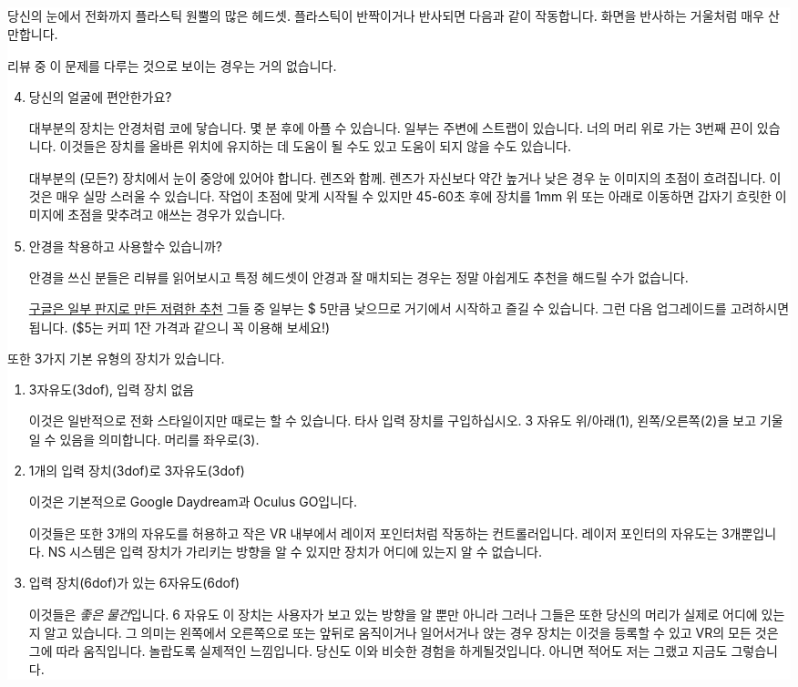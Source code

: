    당신의 눈에서 전화까지 플라스틱 원뿔의 많은 헤드셋.
   플라스틱이 반짝이거나 반사되면 다음과 같이 작동합니다.
   화면을 반사하는 거울처럼 매우 산만합니다.

   리뷰 중 이 문제를 다루는 것으로 보이는 경우는 거의 없습니다.

4. 당신의 얼굴에 편안한가요?

   대부분의 장치는 안경처럼 코에 닿습니다.
   몇 분 후에 아플 수 있습니다. 일부는 주변에 스트랩이 있습니다.
   너의 머리 위로 가는 3번째 끈이 있습니다. 이것들은
   장치를 올바른 위치에 유지하는 데 도움이 될 수도 있고 도움이 되지 않을 수도 있습니다.

   대부분의 (모든?) 장치에서 눈이 중앙에 있어야 합니다.
   렌즈와 함께. 렌즈가 자신보다 약간 높거나 낮은 경우
   눈 이미지의 초점이 흐려집니다. 이것은 매우 실망 스러울 수 있습니다.
   작업이 초점에 맞게 시작될 수 있지만 45-60초 후에 장치를
   1mm 위 또는 아래로 이동하면 갑자기
   흐릿한 이미지에 초점을 맞추려고 애쓰는 경우가 있습니다.

5. 안경을 착용하고 사용할수 있습니까?

   안경을 쓰신 분들은 리뷰를 읽어보시고
   특정 헤드셋이 안경과 잘 매치되는 경우는
   정말 아쉽게도 추천을 해드릴 수가 없습니다.
   
   [구글은 일부 판지로 만든 저렴한 추천](https://vr.google.com/cardboard/get-cardboard/)
   그들 중 일부는 $ 5만큼 낮으므로 거기에서 시작하고 즐길 수 있습니다.
   그런 다음 업그레이드를 고려하시면 됩니다. ($5는 커피 1잔 가격과 같으니 꼭 이용해 보세요!)

또한 3가지 기본 유형의 장치가 있습니다.

1. 3자유도(3dof), 입력 장치 없음

   이것은 일반적으로 전화 스타일이지만 때로는 할 수 있습니다.
   타사 입력 장치를 구입하십시오. 3 자유도
   위/아래(1), 왼쪽/오른쪽(2)을 보고 기울일 수 있음을 의미합니다.
   머리를 좌우로(3).
   
2. 1개의 입력 장치(3dof)로 3자유도(3dof)

   이것은 기본적으로 Google Daydream과 Oculus GO입니다.

   이것들은 또한 3개의 자유도를 허용하고 작은
   VR 내부에서 레이저 포인터처럼 작동하는 컨트롤러입니다.
   레이저 포인터의 자유도는 3개뿐입니다.
   NS 시스템은 입력 장치가 가리키는 방향을 알 수 있지만
   장치가 어디에 있는지 알 수 없습니다.

3. 입력 장치(6dof)가 있는 6자유도(6dof)

   이것들은 *좋은 물건*입니다. 6 자유도
   이 장치는 사용자가 보고 있는 방향을 알 뿐만 아니라
   그러나 그들은 또한 당신의 머리가 실제로 어디에 있는지 알고 있습니다. 그 의미는
   왼쪽에서 오른쪽으로 또는 앞뒤로 움직이거나 일어서거나 앉는 경우
   장치는 이것을 등록할 수 있고 VR의 모든 것은 그에 따라 움직입니다.
   놀랍도록 실제적인 느낌입니다. 당신도 이와 비슷한 경험을 하게될것입니다.
   아니면 적어도 저는 그랬고 지금도 그렇습니다.
